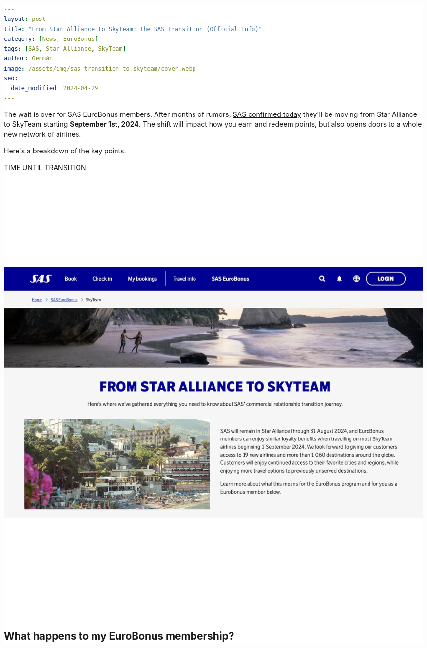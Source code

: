 ```yaml
---
layout: post
title: "From Star Alliance to SkyTeam: The SAS Transition (Official Info)"
category: [News, EuroBonus]
tags: [SAS, Star Alliance, SkyTeam]
author: Germán
image: /assets/img/sas-transition-to-skyteam/cover.webp
seo:
  date_modified: 2024-04-29
---
```


The wait is over for SAS EuroBonus members. After months of rumors, [SAS confirmed today](https://www.flysas.com/en/eurobonus/skyteam/) they'll be moving from Star Alliance to SkyTeam starting **September 1st, 2024**. The shift will impact how you earn and redeem points, but also opens doors to a whole new network of airlines.

Here's a breakdown of the key points.

<div data-countdown="2024-08-31T22:59:00.000+02:00">
  TIME UNTIL TRANSITION
</div>

<img src="../assets/img/sas-transition-to-skyteam/sas-transition-to-skyteam-announcement.webp" alt="SAS announces official information about the EuroBonus transition from Star Alliance to SkyTeam." class="noborder" width="1500" height="902"/>

## What happens to my EuroBonus membership?
